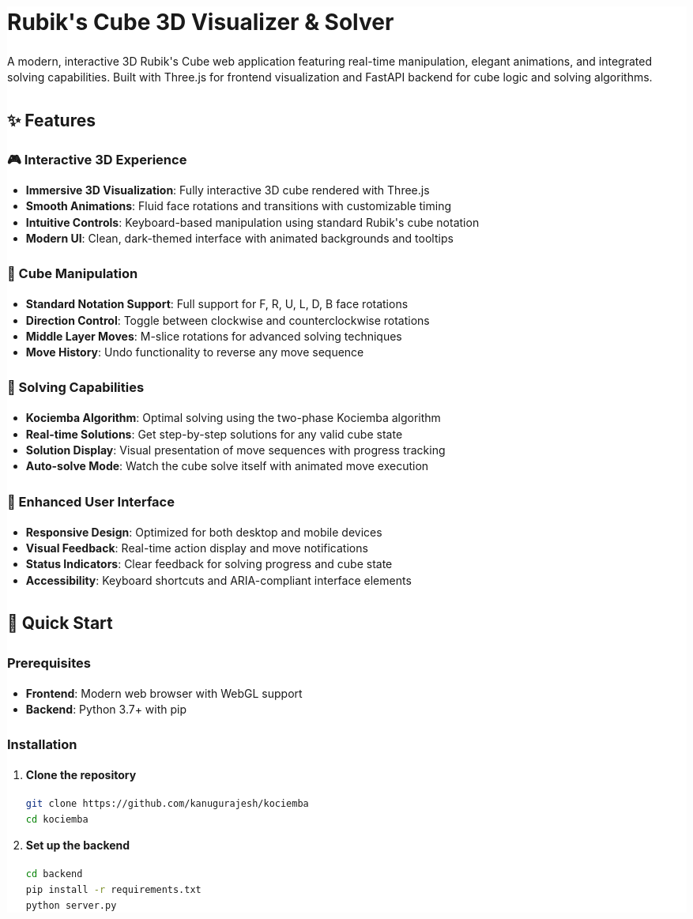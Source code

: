 # Rubik's Cube 3D Visualizer & Solver

A modern, interactive 3D Rubik's Cube web application featuring real-time manipulation, elegant animations, and integrated solving capabilities. Built with Three.js for frontend visualization and FastAPI backend for cube logic and solving algorithms.

## ✨ Features

### 🎮 Interactive 3D Experience
- **Immersive 3D Visualization**: Fully interactive 3D cube rendered with Three.js
- **Smooth Animations**: Fluid face rotations and transitions with customizable timing
- **Intuitive Controls**: Keyboard-based manipulation using standard Rubik's cube notation
- **Modern UI**: Clean, dark-themed interface with animated backgrounds and tooltips

### 🧩 Cube Manipulation
- **Standard Notation Support**: Full support for F, R, U, L, D, B face rotations
- **Direction Control**: Toggle between clockwise and counterclockwise rotations
- **Middle Layer Moves**: M-slice rotations for advanced solving techniques
- **Move History**: Undo functionality to reverse any move sequence

### 🔧 Solving Capabilities
- **Kociemba Algorithm**: Optimal solving using the two-phase Kociemba algorithm
- **Real-time Solutions**: Get step-by-step solutions for any valid cube state
- **Solution Display**: Visual presentation of move sequences with progress tracking
- **Auto-solve Mode**: Watch the cube solve itself with animated move execution

### 🎨 Enhanced User Interface
- **Responsive Design**: Optimized for both desktop and mobile devices
- **Visual Feedback**: Real-time action display and move notifications
- **Status Indicators**: Clear feedback for solving progress and cube state
- **Accessibility**: Keyboard shortcuts and ARIA-compliant interface elements

## 🚀 Quick Start

### Prerequisites
- **Frontend**: Modern web browser with WebGL support
- **Backend**: Python 3.7+ with pip

### Installation

1. **Clone the repository**
   ```bash
   git clone https://github.com/kanugurajesh/kociemba
   cd kociemba
   ```

2. **Set up the backend**
   ```bash
   cd backend
   pip install -r requirements.txt
   python server.py
   ```
